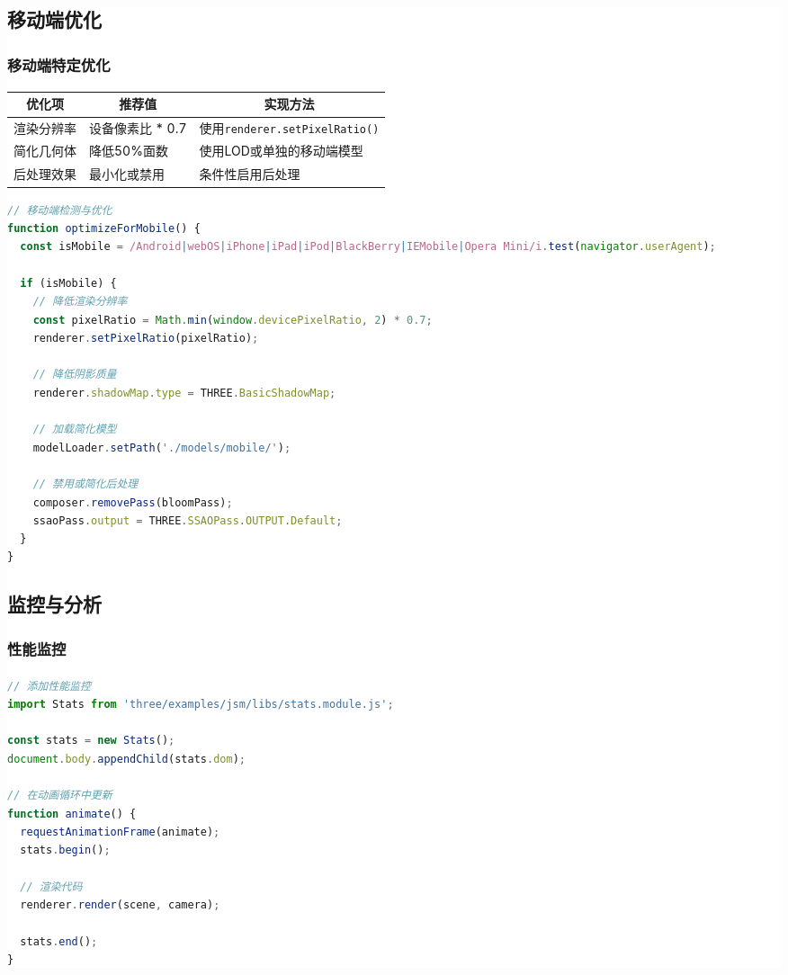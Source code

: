 ## 移动端优化

### 移动端特定优化

| 优化项 | 推荐值 | 实现方法 |
|-------|-------|--------|
| 渲染分辨率 | 设备像素比 * 0.7 | 使用`renderer.setPixelRatio()` |
| 简化几何体 | 降低50%面数 | 使用LOD或单独的移动端模型 |
| 后处理效果 | 最小化或禁用 | 条件性启用后处理 |

```javascript
// 移动端检测与优化
function optimizeForMobile() {
  const isMobile = /Android|webOS|iPhone|iPad|iPod|BlackBerry|IEMobile|Opera Mini/i.test(navigator.userAgent);
  
  if (isMobile) {
    // 降低渲染分辨率
    const pixelRatio = Math.min(window.devicePixelRatio, 2) * 0.7;
    renderer.setPixelRatio(pixelRatio);
    
    // 降低阴影质量
    renderer.shadowMap.type = THREE.BasicShadowMap;
    
    // 加载简化模型
    modelLoader.setPath('./models/mobile/');
    
    // 禁用或简化后处理
    composer.removePass(bloomPass);
    ssaoPass.output = THREE.SSAOPass.OUTPUT.Default;
  }
}
```

## 监控与分析

### 性能监控

```javascript
// 添加性能监控
import Stats from 'three/examples/jsm/libs/stats.module.js';

const stats = new Stats();
document.body.appendChild(stats.dom);

// 在动画循环中更新
function animate() {
  requestAnimationFrame(animate);
  stats.begin();
  
  // 渲染代码
  renderer.render(scene, camera);
  
  stats.end();
}
```
